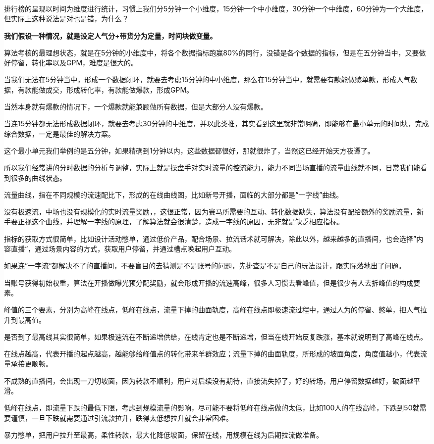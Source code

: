   

排行榜的呈现以时间为维度进行统计，习惯上我们分5分钟一个小维度，15分钟一个中小维度，30分钟一个中维度，60分钟为一个大维度，但实际上这种说法是对也是错，为什么？  

  

**我们假设一种情况，就是设定人气分+带货分为定量，时间块做变量。**

  

算法考核的最理想状态，就是在5分钟的小维度中，将各个数据指标跑赢80%的同行，没错是各个数据的指标，但是在五分钟当中，又要做好停留，转化率以及GPM，难度是很大的。

  

当我们无法在5分钟当中，形成一个数据闭环，就要去考虑15分钟的中小维度，那么在15分钟当中，就需要有款能做憋单款，形成人气数据，有款能做成交，形成转化率，有款能做爆款，形成GPM。

  

当然本身就有爆款的情况下，一个爆款就能兼顾做所有数据，但是大部分人没有爆款。  

  

当连15分钟都无法形成数据闭环，就要去考虑30分钟的中维度，并以此类推，其实看到这里就非常明确，即能够在最小单元的时间块，完成综合数据，一定是最佳的解决方案。

  

这个最小单元我们举例的是五分钟，如果精确到1分钟以内，这些数据都很好，那就很炸了，当然这已经开始天方夜谭了。

  

所以我们经常讲的分时数据的分析与调整，实际上就是操盘手对实时流量的控流能力，能力不同当场直播的流量曲线就不同，日常我们能看到很多的曲线状态。

  

流量曲线，指在不同规模的流速配比下，形成的在线曲线图，比如新号开播，面临的大部分都是“一字线”曲线。

  

没有极速流，中场也没有规模化的实时流量奖励，，这很正常，因为赛马所需要的互动、转化数据缺失，算法没有配给额外的奖励流量，新手要正视这个曲线，并理解一字线的原理，了解算法就会很清楚，造成一字线的原因，无非就是缺乏相应指标。

  

指标的获取方式很简单，比如设计活动憋单，通过低价产品，配合场景、拉流话术就可解决，除此以外，越来越多的直播间，也会选择”内容直播“，通过场景内容的方式，获取用户停留，并通过槽点唤起用户互动。

  

如果连”一字流“都解决不了的直播间，不要盲目的去猜测是不是账号的问题，先排查是不是自己的玩法设计，跟实际落地出了问题。  

  

当账号获得初始权重，算法在开播做曝光预分配奖励，就会形成开播的流速高峰，很多人习惯去看峰值，但是很少有人去拆峰值的构成要素。  

  

峰值的三个要素，分别为高峰在线点，低峰在线点，流量下掉的曲面轨度，高峰在线点即极速流过程中，通过人为的停留、憋单，把人气拉升到最高值。

  

是否到了最高线其实很简单，如果极速流在不断递增供给，在线肯定也是不断递增，但当在线开始反复跌涨，基本就说明到了高峰在线点。

  

在线点越高，代表开播的起点越高，越能够给峰值点的转化带来羊群效应；流量下掉的曲面轨度，所形成的坡面角度，角度值越小，代表流量承接更顺畅。

  

不成熟的直播间，会出现一刀切坡面，因为转款不顺利，用户对后续没有期待，直接流失掉了，好的转场，用户停留数据越好，破面越平滑。

  

低峰在线点，即流量下跌的最低下限，考虑到规模流量的影响，尽可能不要将低峰在线点做的太低，比如100人的在线高峰，下跌到50就需要谨慎，一旦下跌就需要通过引流款拉升，跌得太低想拉升就会非常困难。  

  

暴力憋单，把用户拉升至最高，柔性转款，最大化降低坡面，保留在线，用规模在线为后期拉流做准备。
